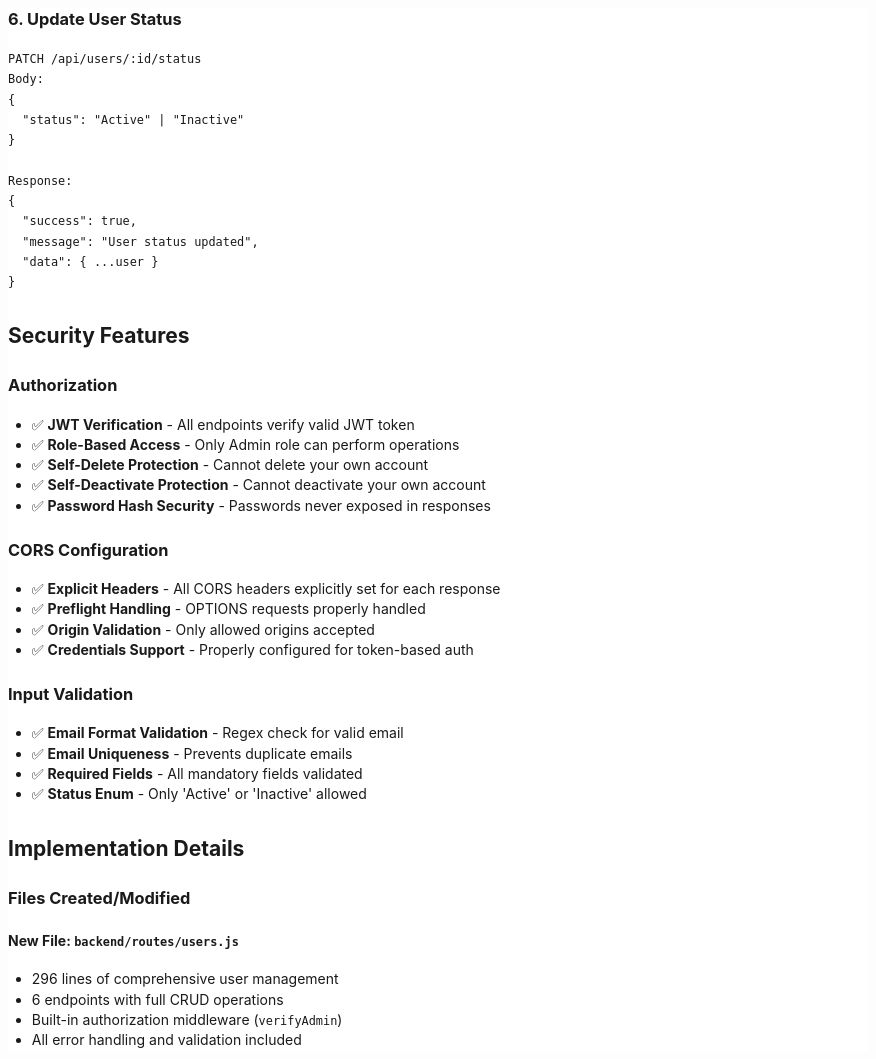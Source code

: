 ### 6. Update User Status

```
PATCH /api/users/:id/status
Body:
{
  "status": "Active" | "Inactive"
}

Response:
{
  "success": true,
  "message": "User status updated",
  "data": { ...user }
}
```

## Security Features

### Authorization

- ✅ **JWT Verification** - All endpoints verify valid JWT token
- ✅ **Role-Based Access** - Only Admin role can perform operations
- ✅ **Self-Delete Protection** - Cannot delete your own account
- ✅ **Self-Deactivate Protection** - Cannot deactivate your own account
- ✅ **Password Hash Security** - Passwords never exposed in responses

### CORS Configuration

- ✅ **Explicit Headers** - All CORS headers explicitly set for each response
- ✅ **Preflight Handling** - OPTIONS requests properly handled
- ✅ **Origin Validation** - Only allowed origins accepted
- ✅ **Credentials Support** - Properly configured for token-based auth

### Input Validation

- ✅ **Email Format Validation** - Regex check for valid email
- ✅ **Email Uniqueness** - Prevents duplicate emails
- ✅ **Required Fields** - All mandatory fields validated
- ✅ **Status Enum** - Only 'Active' or 'Inactive' allowed

## Implementation Details

### Files Created/Modified

#### New File: `backend/routes/users.js`

- 296 lines of comprehensive user management
- 6 endpoints with full CRUD operations
- Built-in authorization middleware (`verifyAdmin`)
- All error handling and validation included
